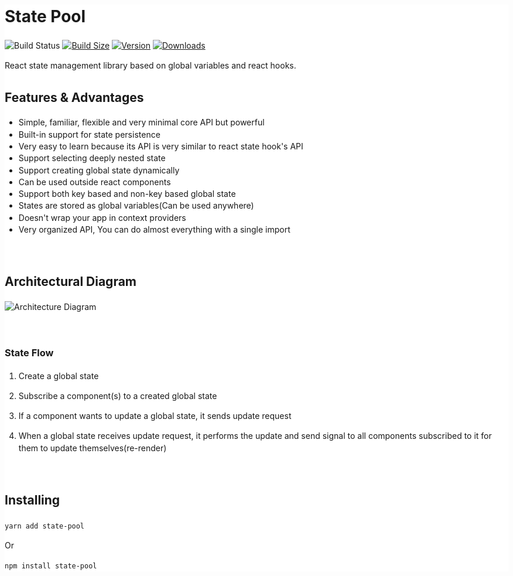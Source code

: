 # State Pool

![Build Status](https://github.com/yezyilomo/state-pool/actions/workflows/node.js.yml/badge.svg?branch=master)
[![Build Size](https://img.shields.io/bundlephobia/minzip/state-pool?label=bundle-size&style=flat)](https://bundlephobia.com/result?p=state-pool)
[![Version](https://img.shields.io/npm/v/state-pool?style=flat)](https://www.npmjs.com/package/state-pool)
[![Downloads](https://img.shields.io/npm/dt/state-pool.svg?style=flat)](https://www.npmjs.com/package/state-pool)

React state management library based on global variables and react hooks.

## Features & Advantages
- Simple, familiar, flexible and very minimal core API but powerful
- Built-in support for state persistence
- Very easy to learn because its API is very similar to react state hook's API
- Support selecting deeply nested state
- Support creating global state dynamically
- Can be used outside react components
- Support both key based and non-key based global state
- States are stored as global variables(Can be used anywhere)
- Doesn't wrap your app in context providers
- Very organized API, You can do almost everything with a single import

<br/>

## Architectural Diagram
![Architecture Diagram](https://raw.githubusercontent.com/yezyilomo/state-pool/master/docs/images/architecture_diagram.png)

<br/>

### State Flow
1. Create a global state

2. Subscribe a component(s) to a created global state

3. If a component wants to update a global state, it sends update request

4. When a global state receives update request, it performs the update and send signal to all components subscribed to it for them to update themselves(re-render)

<br/>

## Installing
```
yarn add state-pool
```

Or 

```
npm install state-pool
```
